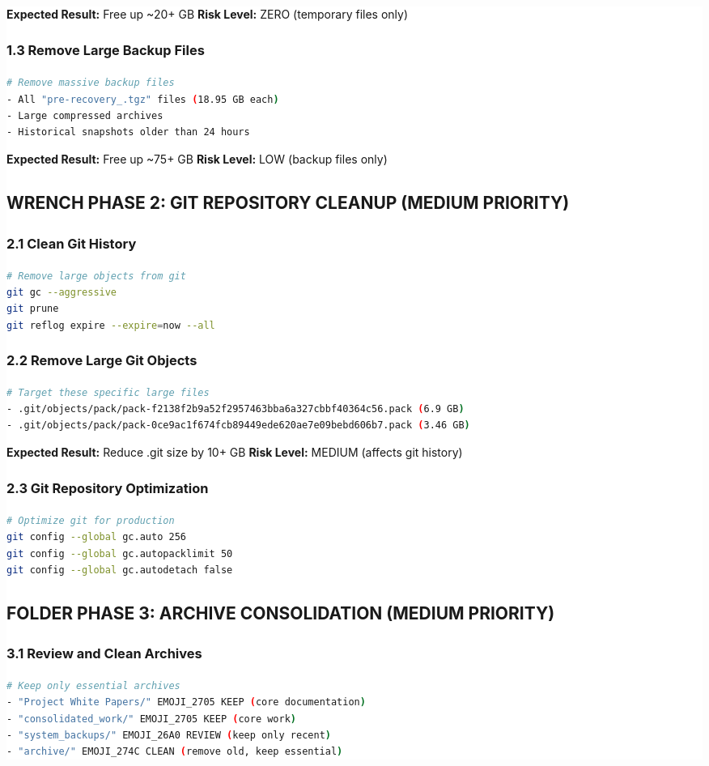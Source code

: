 **Expected Result:** Free up ~20+ GB
**Risk Level:** ZERO (temporary files only)

### **1.3 Remove Large Backup Files**
```bash
# Remove massive backup files
- All "pre-recovery_.tgz" files (18.95 GB each)
- Large compressed archives
- Historical snapshots older than 24 hours
```

**Expected Result:** Free up ~75+ GB
**Risk Level:** LOW (backup files only)

## WRENCH **PHASE 2: GIT REPOSITORY CLEANUP (MEDIUM PRIORITY)**

### **2.1 Clean Git History**
```bash
# Remove large objects from git
git gc --aggressive
git prune
git reflog expire --expire=now --all
```

### **2.2 Remove Large Git Objects**
```bash
# Target these specific large files
- .git/objects/pack/pack-f2138f2b9a52f2957463bba6a327cbbf40364c56.pack (6.9 GB)
- .git/objects/pack/pack-0ce9ac1f674fcb89449ede620ae7e09bebd606b7.pack (3.46 GB)
```

**Expected Result:** Reduce .git size by 10+ GB
**Risk Level:** MEDIUM (affects git history)

### **2.3 Git Repository Optimization**
```bash
# Optimize git for production
git config --global gc.auto 256
git config --global gc.autopacklimit 50
git config --global gc.autodetach false
```

## FOLDER **PHASE 3: ARCHIVE CONSOLIDATION (MEDIUM PRIORITY)**

### **3.1 Review and Clean Archives**
```bash
# Keep only essential archives
- "Project White Papers/" EMOJI_2705 KEEP (core documentation)
- "consolidated_work/" EMOJI_2705 KEEP (core work)
- "system_backups/" EMOJI_26A0 REVIEW (keep only recent)
- "archive/" EMOJI_274C CLEAN (remove old, keep essential)
```
